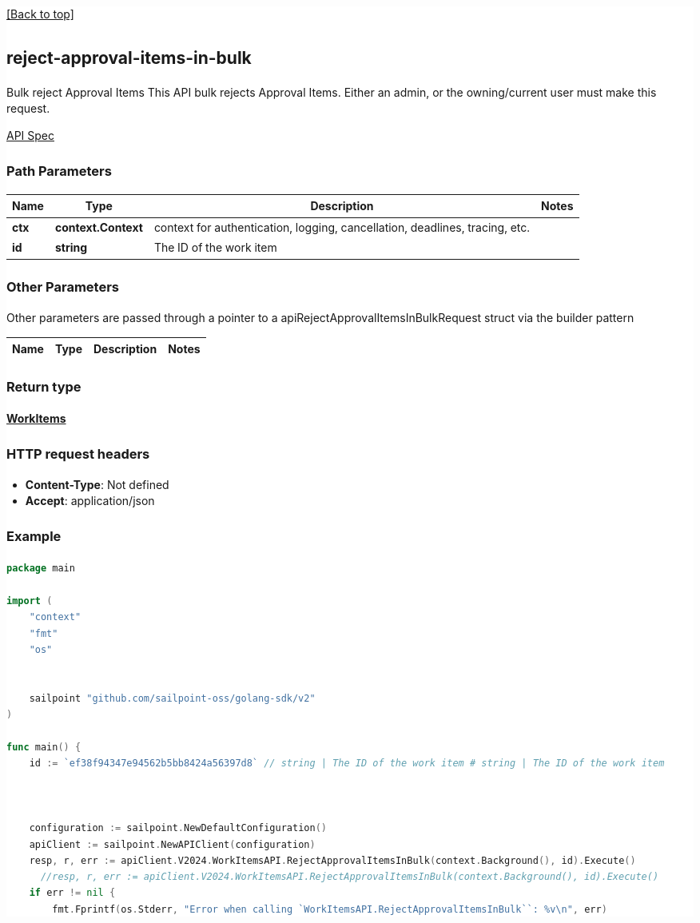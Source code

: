[[Back to top]](#)

## reject-approval-items-in-bulk
Bulk reject Approval Items
This API bulk rejects Approval Items. Either an admin, or the owning/current user must make this request.

[API Spec](https://developer.sailpoint.com/docs/api/v2024/reject-approval-items-in-bulk)

### Path Parameters


Name | Type | Description  | Notes
------------- | ------------- | ------------- | -------------
**ctx** | **context.Context** | context for authentication, logging, cancellation, deadlines, tracing, etc.
**id** | **string** | The ID of the work item | 

### Other Parameters

Other parameters are passed through a pointer to a apiRejectApprovalItemsInBulkRequest struct via the builder pattern


Name | Type | Description  | Notes
------------- | ------------- | ------------- | -------------


### Return type

[**WorkItems**](../models/work-items)

### HTTP request headers

- **Content-Type**: Not defined
- **Accept**: application/json

### Example

```go
package main

import (
	"context"
	"fmt"
	"os"
  
    
	sailpoint "github.com/sailpoint-oss/golang-sdk/v2"
)

func main() {
    id := `ef38f94347e94562b5bb8424a56397d8` // string | The ID of the work item # string | The ID of the work item

    

    configuration := sailpoint.NewDefaultConfiguration()
    apiClient := sailpoint.NewAPIClient(configuration)
    resp, r, err := apiClient.V2024.WorkItemsAPI.RejectApprovalItemsInBulk(context.Background(), id).Execute()
	  //resp, r, err := apiClient.V2024.WorkItemsAPI.RejectApprovalItemsInBulk(context.Background(), id).Execute()
    if err != nil {
	    fmt.Fprintf(os.Stderr, "Error when calling `WorkItemsAPI.RejectApprovalItemsInBulk``: %v\n", err)
```